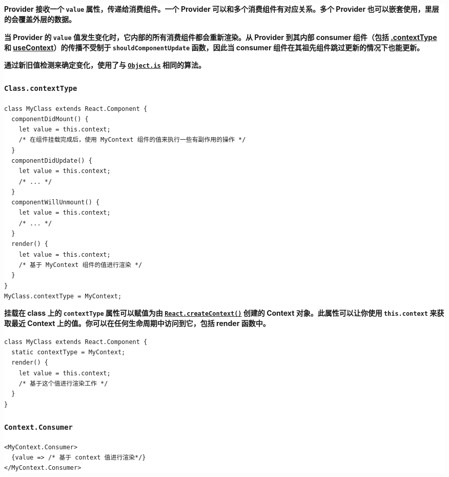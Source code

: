 **Provider 接收一个 `value` 属性，传递给消费组件。一个 Provider 可以和多个消费组件有对应关系。多个 Provider 也可以嵌套使用，里层的会覆盖外层的数据。**

**当 Provider 的 `value` 值发生变化时，它内部的所有消费组件都会重新渲染。从 Provider 到其内部 consumer 组件（包括 [.contextType](https://zh-hans.reactjs.org/docs/context.html#classcontexttype) 和 [useContext](https://zh-hans.reactjs.org/docs/hooks-reference.html#usecontext)）的传播不受制于 `shouldComponentUpdate` 函数，因此当 consumer 组件在其祖先组件跳过更新的情况下也能更新。**

**通过新旧值检测来确定变化，使用了与 [`Object.is`](https://developer.mozilla.org/en-US/docs/Web/JavaScript/Reference/Global_Objects/Object/is#Description) 相同的算法。**

### `Class.contextType`

```
class MyClass extends React.Component {
  componentDidMount() {
    let value = this.context;
    /* 在组件挂载完成后，使用 MyContext 组件的值来执行一些有副作用的操作 */
  }
  componentDidUpdate() {
    let value = this.context;
    /* ... */
  }
  componentWillUnmount() {
    let value = this.context;
    /* ... */
  }
  render() {
    let value = this.context;
    /* 基于 MyContext 组件的值进行渲染 */
  }
}
MyClass.contextType = MyContext;
```

**挂载在 class 上的 `contextType` 属性可以赋值为由 [`React.createContext()`](https://zh-hans.reactjs.org/docs/context.html#reactcreatecontext) 创建的 Context 对象。此属性可以让你使用 `this.context` 来获取最近 Context 上的值。你可以在任何生命周期中访问到它，包括 render 函数中。**

```
class MyClass extends React.Component {
  static contextType = MyContext;
  render() {
    let value = this.context;
    /* 基于这个值进行渲染工作 */
  }
}
```

### `Context.Consumer`

```
<MyContext.Consumer>
  {value => /* 基于 context 值进行渲染*/}
</MyContext.Consumer>
```
